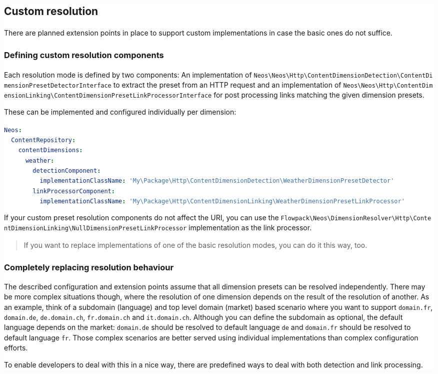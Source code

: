 
## Custom resolution

There are planned extension points in place to support custom implementations in case the basic ones do not suffice.

### Defining custom resolution components

Each resolution mode is defined by two components: An implementation of `Neos\Neos\Http\ContentDimensionDetection\ContentDimensionPresetDetectorInterface`
to extract the preset from an HTTP request and an implementation of `Neos\Neos\Http\ContentDimensionLinking\ContentDimensionPresetLinkProcessorInterface`
for post processing links matching the given dimension presets.

These can be implemented and configured individually per dimension:

```yaml
Neos:
  ContentRepository:
    contentDimensions:
      weather:
        detectionComponent:
          implementationClassName: 'My\Package\Http\ContentDimensionDetection\WeatherDimensionPresetDetector'
        linkProcessorComponent:
          implementationClassName: 'My\Package\Http\ContentDimensionLinking\WeatherDimensionPresetLinkProcessor'
```

If your custom preset resolution components do not affect the URI, you can use the `Flowpack\Neos\DimensionResolver\Http\ContentDimensionLinking\NullDimensionPresetLinkProcessor`
implementation as the link processor.

>If you want to replace implementations of one of the basic resolution modes, you can do it this way, too.

### Completely replacing resolution behaviour

The described configuration and extension points assume that all dimension presets can be resolved independently.
There may be more complex situations though, where the resolution of one dimension depends on the result of the resolution of another.
As an example, think of a subdomain (language) and top level domain (market) based scenario where you want to support ``domain.fr``,
``domain.de``, ``de.domain.ch``, ``fr.domain.ch`` and ``it.domain.ch``. Although you can define the subdomain as optional,
the default language depends on the market: ``domain.de`` should be resolved to default language ``de`` and ``domain.fr``
should be resolved to default language ``fr``.
Those complex scenarios are better served using individual implementations than complex configuration efforts.

To enable developers to deal with this in a nice way, there are predefined ways to deal with both detection and link processing.
